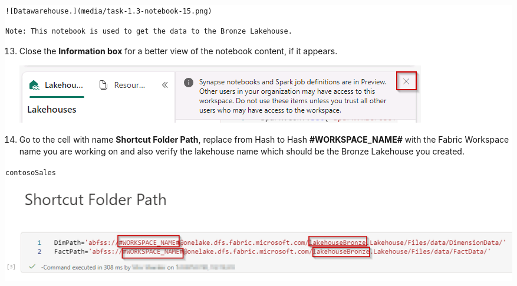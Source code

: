 	![Datawarehouse.](media/task-1.3-notebook-15.png)


 `Note: This notebook is used to get the data to the Bronze Lakehouse.`


13. Close the **Information box** for a better view of the notebook content, if it appears.

	![Datawarehouse.](media/task-1.3-notebook-15.1.png)

14. Go to the cell with name **Shortcut Folder Path**, replace from Hash to Hash **#WORKSPACE_NAME#** with the Fabric Workspace name you are working on and also verify the lakehouse name which should be the Bronze Lakehouse you created.

```BASH
contosoSales
```

   ![Close the browser.](media/task-1.3-notebook-18.png)
